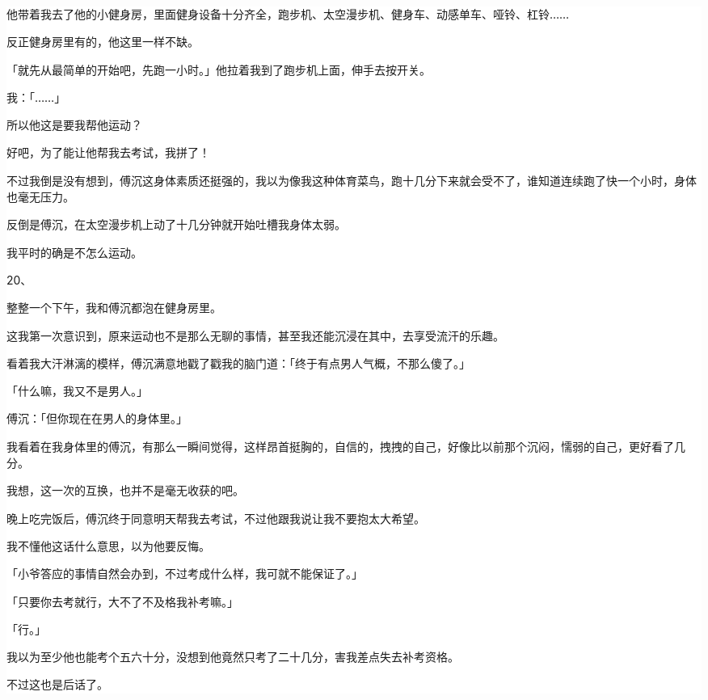 
他带着我去了他的小健身房，里面健身设备十分齐全，跑步机、太空漫步机、健身车、动感单车、哑铃、杠铃……


反正健身房里有的，他这里一样不缺。


「就先从最简单的开始吧，先跑一小时。」他拉着我到了跑步机上面，伸手去按开关。


我：「……」


所以他这是要我帮他运动？


好吧，为了能让他帮我去考试，我拼了！


不过我倒是没有想到，傅沉这身体素质还挺强的，我以为像我这种体育菜鸟，跑十几分下来就会受不了，谁知道连续跑了快一个小时，身体也毫无压力。


反倒是傅沉，在太空漫步机上动了十几分钟就开始吐槽我身体太弱。


我平时的确是不怎么运动。


20、


整整一个下午，我和傅沉都泡在健身房里。


这我第一次意识到，原来运动也不是那么无聊的事情，甚至我还能沉浸在其中，去享受流汗的乐趣。


看着我大汗淋漓的模样，傅沉满意地戳了戳我的脑门道：「终于有点男人气概，不那么傻了。」


「什么嘛，我又不是男人。」


傅沉：「但你现在在男人的身体里。」


我看着在我身体里的傅沉，有那么一瞬间觉得，这样昂首挺胸的，自信的，拽拽的自己，好像比以前那个沉闷，懦弱的自己，更好看了几分。


我想，这一次的互换，也并不是毫无收获的吧。


晚上吃完饭后，傅沉终于同意明天帮我去考试，不过他跟我说让我不要抱太大希望。


我不懂他这话什么意思，以为他要反悔。


「小爷答应的事情自然会办到，不过考成什么样，我可就不能保证了。」


「只要你去考就行，大不了不及格我补考嘛。」


「行。」


我以为至少他也能考个五六十分，没想到他竟然只考了二十几分，害我差点失去补考资格。


不过这也是后话了。

